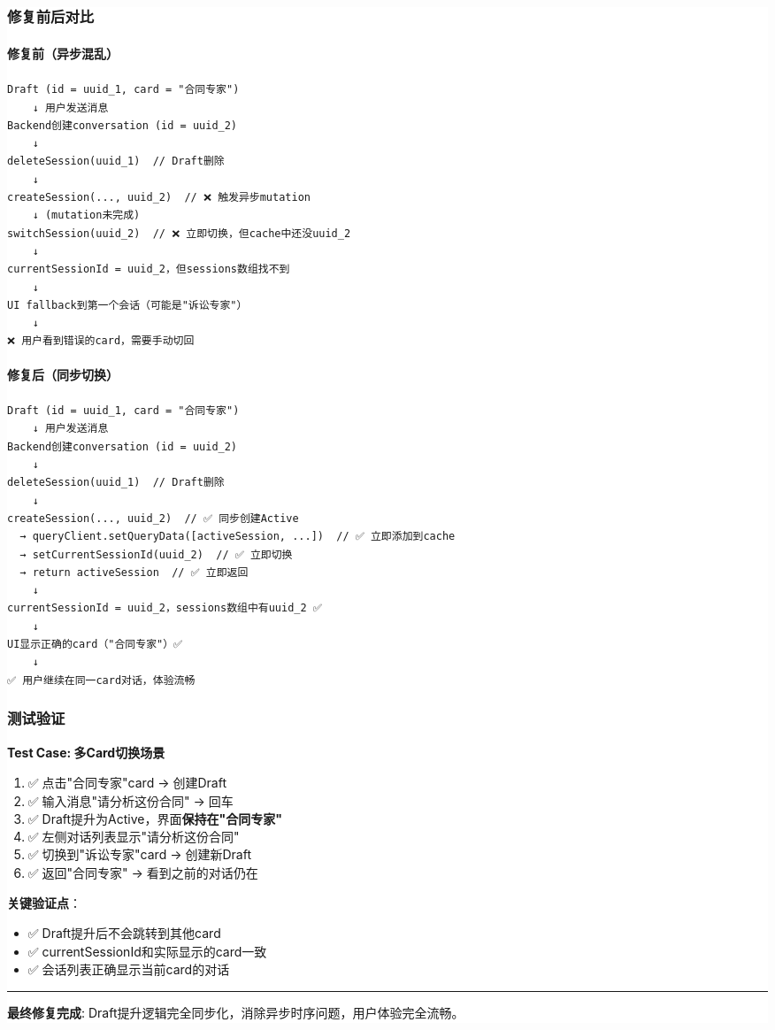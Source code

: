 ### 修复前后对比

#### 修复前（异步混乱）

```
Draft (id = uuid_1, card = "合同专家")
    ↓ 用户发送消息
Backend创建conversation (id = uuid_2)
    ↓
deleteSession(uuid_1)  // Draft删除
    ↓
createSession(..., uuid_2)  // ❌ 触发异步mutation
    ↓ (mutation未完成)
switchSession(uuid_2)  // ❌ 立即切换，但cache中还没uuid_2
    ↓
currentSessionId = uuid_2，但sessions数组找不到
    ↓
UI fallback到第一个会话（可能是"诉讼专家"）
    ↓
❌ 用户看到错误的card，需要手动切回
```

#### 修复后（同步切换）

```
Draft (id = uuid_1, card = "合同专家")
    ↓ 用户发送消息
Backend创建conversation (id = uuid_2)
    ↓
deleteSession(uuid_1)  // Draft删除
    ↓
createSession(..., uuid_2)  // ✅ 同步创建Active
  → queryClient.setQueryData([activeSession, ...])  // ✅ 立即添加到cache
  → setCurrentSessionId(uuid_2)  // ✅ 立即切换
  → return activeSession  // ✅ 立即返回
    ↓
currentSessionId = uuid_2，sessions数组中有uuid_2 ✅
    ↓
UI显示正确的card（"合同专家"）✅
    ↓
✅ 用户继续在同一card对话，体验流畅
```

### 测试验证

**Test Case: 多Card切换场景**
1. ✅ 点击"合同专家"card → 创建Draft
2. ✅ 输入消息"请分析这份合同" → 回车
3. ✅ Draft提升为Active，界面**保持在"合同专家"**
4. ✅ 左侧对话列表显示"请分析这份合同"
5. ✅ 切换到"诉讼专家"card → 创建新Draft
6. ✅ 返回"合同专家" → 看到之前的对话仍在

**关键验证点**：
- ✅ Draft提升后不会跳转到其他card
- ✅ currentSessionId和实际显示的card一致
- ✅ 会话列表正确显示当前card的对话

---

**最终修复完成**: Draft提升逻辑完全同步化，消除异步时序问题，用户体验完全流畅。
